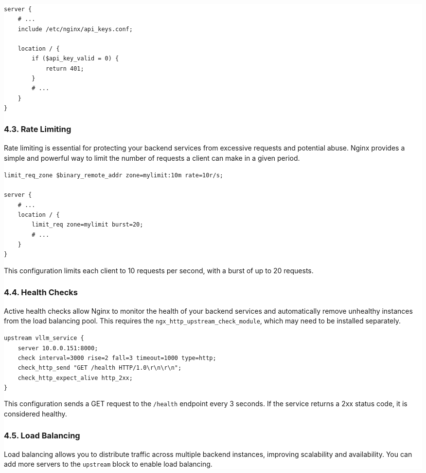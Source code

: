 ```nginx
server {
    # ...
    include /etc/nginx/api_keys.conf;

    location / {
        if ($api_key_valid = 0) {
            return 401;
        }
        # ...
    }
}
```

### 4.3. Rate Limiting

Rate limiting is essential for protecting your backend services from excessive requests and potential abuse. Nginx provides a simple and powerful way to limit the number of requests a client can make in a given period.

```nginx
limit_req_zone $binary_remote_addr zone=mylimit:10m rate=10r/s;

server {
    # ...
    location / {
        limit_req zone=mylimit burst=20;
        # ...
    }
}
```

This configuration limits each client to 10 requests per second, with a burst of up to 20 requests.

### 4.4. Health Checks

Active health checks allow Nginx to monitor the health of your backend services and automatically remove unhealthy instances from the load balancing pool. This requires the `ngx_http_upstream_check_module`, which may need to be installed separately.

```nginx
upstream vllm_service {
    server 10.0.0.151:8000;
    check interval=3000 rise=2 fall=3 timeout=1000 type=http;
    check_http_send "GET /health HTTP/1.0\r\n\r\n";
    check_http_expect_alive http_2xx;
}
```

This configuration sends a GET request to the `/health` endpoint every 3 seconds. If the service returns a 2xx status code, it is considered healthy.

### 4.5. Load Balancing

Load balancing allows you to distribute traffic across multiple backend instances, improving scalability and availability. You can add more servers to the `upstream` block to enable load balancing.
